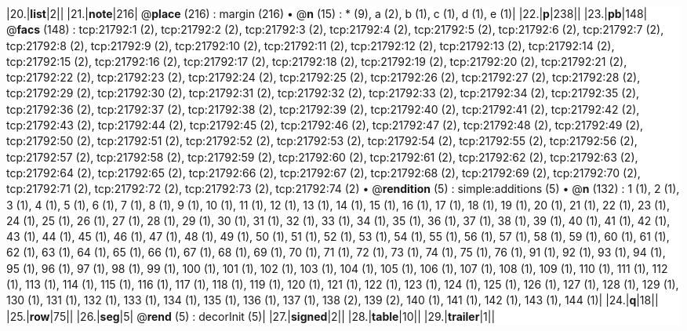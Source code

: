|20.|__list__|2||
|21.|__note__|216| @__place__ (216) : margin (216)  •  @__n__ (15) : * (9), a (2), b (1), c (1), d (1), e (1)|
|22.|__p__|238||
|23.|__pb__|148| @__facs__ (148) : tcp:21792:1 (2), tcp:21792:2 (2), tcp:21792:3 (2), tcp:21792:4 (2), tcp:21792:5 (2), tcp:21792:6 (2), tcp:21792:7 (2), tcp:21792:8 (2), tcp:21792:9 (2), tcp:21792:10 (2), tcp:21792:11 (2), tcp:21792:12 (2), tcp:21792:13 (2), tcp:21792:14 (2), tcp:21792:15 (2), tcp:21792:16 (2), tcp:21792:17 (2), tcp:21792:18 (2), tcp:21792:19 (2), tcp:21792:20 (2), tcp:21792:21 (2), tcp:21792:22 (2), tcp:21792:23 (2), tcp:21792:24 (2), tcp:21792:25 (2), tcp:21792:26 (2), tcp:21792:27 (2), tcp:21792:28 (2), tcp:21792:29 (2), tcp:21792:30 (2), tcp:21792:31 (2), tcp:21792:32 (2), tcp:21792:33 (2), tcp:21792:34 (2), tcp:21792:35 (2), tcp:21792:36 (2), tcp:21792:37 (2), tcp:21792:38 (2), tcp:21792:39 (2), tcp:21792:40 (2), tcp:21792:41 (2), tcp:21792:42 (2), tcp:21792:43 (2), tcp:21792:44 (2), tcp:21792:45 (2), tcp:21792:46 (2), tcp:21792:47 (2), tcp:21792:48 (2), tcp:21792:49 (2), tcp:21792:50 (2), tcp:21792:51 (2), tcp:21792:52 (2), tcp:21792:53 (2), tcp:21792:54 (2), tcp:21792:55 (2), tcp:21792:56 (2), tcp:21792:57 (2), tcp:21792:58 (2), tcp:21792:59 (2), tcp:21792:60 (2), tcp:21792:61 (2), tcp:21792:62 (2), tcp:21792:63 (2), tcp:21792:64 (2), tcp:21792:65 (2), tcp:21792:66 (2), tcp:21792:67 (2), tcp:21792:68 (2), tcp:21792:69 (2), tcp:21792:70 (2), tcp:21792:71 (2), tcp:21792:72 (2), tcp:21792:73 (2), tcp:21792:74 (2)  •  @__rendition__ (5) : simple:additions (5)  •  @__n__ (132) : 1 (1), 2 (1), 3 (1), 4 (1), 5 (1), 6 (1), 7 (1), 8 (1), 9 (1), 10 (1), 11 (1), 12 (1), 13 (1), 14 (1), 15 (1), 16 (1), 17 (1), 18 (1), 19 (1), 20 (1), 21 (1), 22 (1), 23 (1), 24 (1), 25 (1), 26 (1), 27 (1), 28 (1), 29 (1), 30 (1), 31 (1), 32 (1), 33 (1), 34 (1), 35 (1), 36 (1), 37 (1), 38 (1), 39 (1), 40 (1), 41 (1), 42 (1), 43 (1), 44 (1), 45 (1), 46 (1), 47 (1), 48 (1), 49 (1), 50 (1), 51 (1), 52 (1), 53 (1), 54 (1), 55 (1), 56 (1), 57 (1), 58 (1), 59 (1), 60 (1), 61 (1), 62 (1), 63 (1), 64 (1), 65 (1), 66 (1), 67 (1), 68 (1), 69 (1), 70 (1), 71 (1), 72 (1), 73 (1), 74 (1), 75 (1), 76 (1), 91 (1), 92 (1), 93 (1), 94 (1), 95 (1), 96 (1), 97 (1), 98 (1), 99 (1), 100 (1), 101 (1), 102 (1), 103 (1), 104 (1), 105 (1), 106 (1), 107 (1), 108 (1), 109 (1), 110 (1), 111 (1), 112 (1), 113 (1), 114 (1), 115 (1), 116 (1), 117 (1), 118 (1), 119 (1), 120 (1), 121 (1), 122 (1), 123 (1), 124 (1), 125 (1), 126 (1), 127 (1), 128 (1), 129 (1), 130 (1), 131 (1), 132 (1), 133 (1), 134 (1), 135 (1), 136 (1), 137 (1), 138 (2), 139 (2), 140 (1), 141 (1), 142 (1), 143 (1), 144 (1)|
|24.|__q__|18||
|25.|__row__|75||
|26.|__seg__|5| @__rend__ (5) : decorInit (5)|
|27.|__signed__|2||
|28.|__table__|10||
|29.|__trailer__|1||
